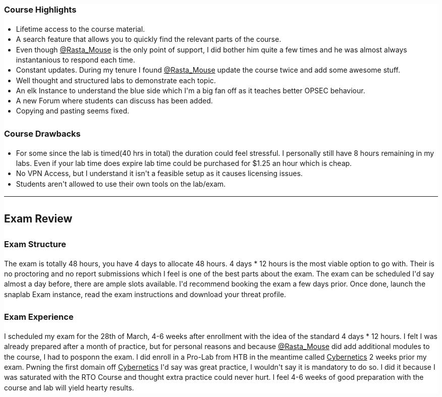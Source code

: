 ### Course Highlights

- Lifetime access to the course material.  
- A search feature that allows you to quickly find the relevant parts of the course.
- Even though [@Rasta_Mouse](https://twitter.com/_rastamouse?lang=en) is the only point of support, I did bother him quite a few times and he was almost always instantanious to respond each time.
- Constant updates. During my tenure I found [@Rasta_Mouse](https://twitter.com/_rastamouse?lang=en) update the course twice and add some awesome stuff.
- Well thought and structured labs to demonstrate each topic.
- An elk Instance to understand the blue side which I'm a big fan off as it teaches better OPSEC behaviour.
- A new Forum where students can discuss has been added.
- Copying and pasting seems fixed.

### Course Drawbacks

- For some since the lab is timed(40 hrs in total) the duration could feel stressful. I personally still have 8 hours remaining in my labs. Even if your lab time does expire lab time could be purchased for $1.25 an hour which is cheap.
- No VPN Access, but I understand it isn't a feasible setup as it causes licensing issues.
- Students aren't allowed to use their own tools on the lab/exam.


------------------------------------------------------

## Exam Review

### Exam Structure

The exam is totally 48 hours, you have 4 days to allocate 48 hours. 4 days * 12 hours is the most viable option to go with. Their is no proctoring and no report submissions which I feel is one of the best parts about the exam. The exam can be scheduled I'd say almost a day before, there are ample slots available. I'd recommend booking the exam a few days prior. Once done, launch the snaplab Exam instance, read the exam instructions and download your threat profile.

### Exam Experience

I scheduled my exam for the 28th of March, 4-6 weeks after enrollment with the idea of the standard 4 days * 12 hours. I felt I was already prepared after a month of practice, but for personal reasons and because [@Rasta_Mouse](https://twitter.com/_rastamouse?lang=en) did add additional modules to the course, I had to posponn the exam. I did enroll in a Pro-Lab from HTB in the meantime called [Cybernetics](https://www.hackthebox.com/newsroom/prolab-cybernetics) 2 weeks prior my exam. Pwning the first domain off [Cybernetics](https://www.hackthebox.com/newsroom/prolab-cybernetics) I'd say was great practice, I wouldn't say it is mandatory to do so. I did it because I was saturated with the RTO Course and thought extra practice could never hurt. I feel 4-6 weeks of good preparation with the course and lab will yield hearty results.
